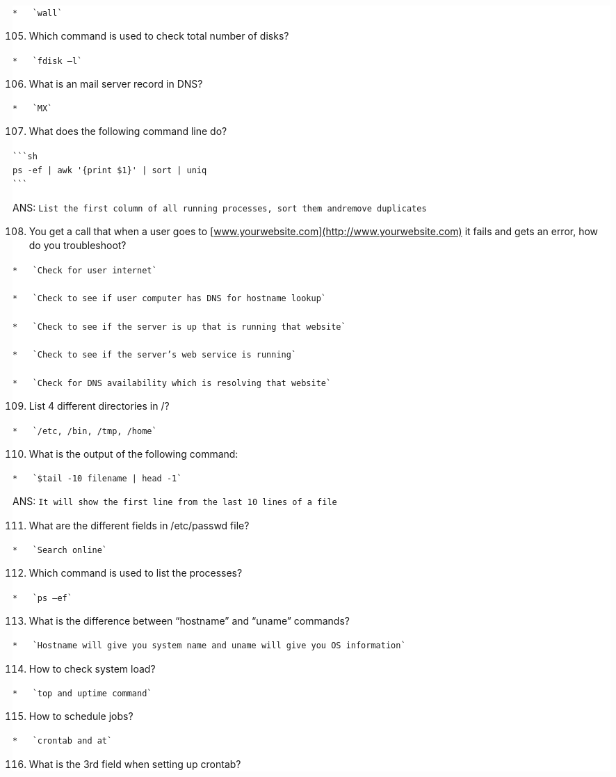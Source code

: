     *   `wall`
        
105.  Which command is used to check total number of disks?
    
    *   `fdisk –l`
        
106.  What is an mail server record in DNS?
    
    *   `MX`
        
107.  What does the following command line do?
    
    ```sh
    ps -ef | awk '{print $1}' | sort | uniq
    ```
    

ANS: `List the first column of all running processes, sort them andremove duplicates`

108.  You get a call that when a user goes to [www.yourwebsite.com](http://www.yourwebsite.com) it fails and gets an error, how do you troubleshoot?
    
    *   `Check for user internet`
        
    *   `Check to see if user computer has DNS for hostname lookup`
        
    *   `Check to see if the server is up that is running that website`
        
    *   `Check to see if the server’s web service is running`
        
    *   `Check for DNS availability which is resolving that website`
        
109.  List 4 different directories in /?
    
    *   `/etc, /bin, /tmp, /home`
        
110.  What is the output of the following command:
    
    *   `$tail -10 filename | head -1`
        

ANS: `It will show the first line from the last 10 lines of a file`

111.  What are the different fields in /etc/passwd file?
    
    *   `Search online`
        
112.  Which command is used to list the processes?
    
    *   `ps –ef`
        
113.  What is the difference between “hostname” and “uname” commands?
    
    *   `Hostname will give you system name and uname will give you OS information`
        
114.  How to check system load?
    
    *   `top and uptime command`
        
115.  How to schedule jobs?
    
    *   `crontab and at`
        
116.  What is the 3rd field when setting up crontab?
    
